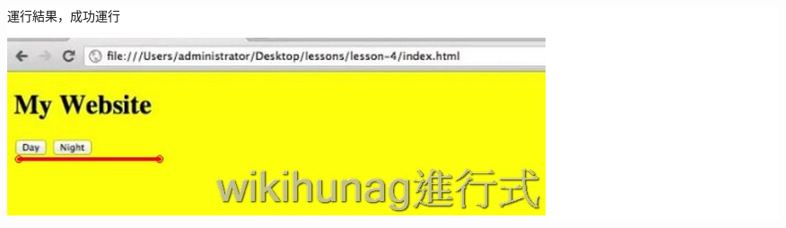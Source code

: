 


<p>運行結果，成功運行</p>
<img src="/images/coding-note/javascript/jQuery-30day/04.Events-101/04.Events-101-0.19.39.71.jpg" alt="/images/coding-note/javascript/jQuery-30day/04.Events-101/04.Events-101-0.19.39.71.jpg"/>


